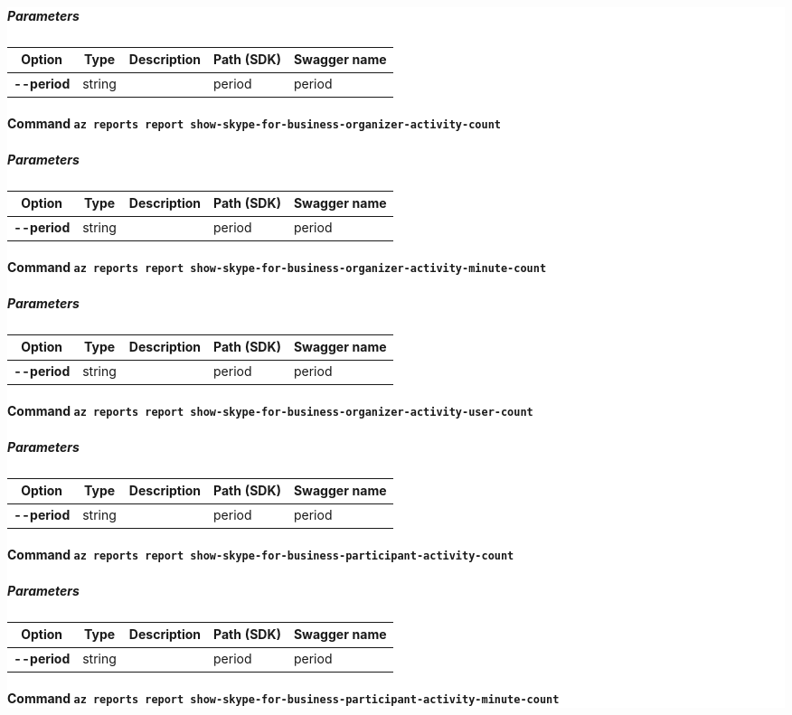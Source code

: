 ##### <a name="ParametersreportsgetSkypeForBusinessDeviceUsageUserDetail-e753">Parameters</a> 
|Option|Type|Description|Path (SDK)|Swagger name|
|------|----|-----------|----------|------------|
|**--period**|string||period|period|

#### <a name="reportsgetSkypeForBusinessOrganizerActivityCounts">Command `az reports report show-skype-for-business-organizer-activity-count`</a>

##### <a name="ParametersreportsgetSkypeForBusinessOrganizerActivityCounts">Parameters</a> 
|Option|Type|Description|Path (SDK)|Swagger name|
|------|----|-----------|----------|------------|
|**--period**|string||period|period|

#### <a name="reportsgetSkypeForBusinessOrganizerActivityMinuteCounts">Command `az reports report show-skype-for-business-organizer-activity-minute-count`</a>

##### <a name="ParametersreportsgetSkypeForBusinessOrganizerActivityMinuteCounts">Parameters</a> 
|Option|Type|Description|Path (SDK)|Swagger name|
|------|----|-----------|----------|------------|
|**--period**|string||period|period|

#### <a name="reportsgetSkypeForBusinessOrganizerActivityUserCounts">Command `az reports report show-skype-for-business-organizer-activity-user-count`</a>

##### <a name="ParametersreportsgetSkypeForBusinessOrganizerActivityUserCounts">Parameters</a> 
|Option|Type|Description|Path (SDK)|Swagger name|
|------|----|-----------|----------|------------|
|**--period**|string||period|period|

#### <a name="reportsgetSkypeForBusinessParticipantActivityCounts">Command `az reports report show-skype-for-business-participant-activity-count`</a>

##### <a name="ParametersreportsgetSkypeForBusinessParticipantActivityCounts">Parameters</a> 
|Option|Type|Description|Path (SDK)|Swagger name|
|------|----|-----------|----------|------------|
|**--period**|string||period|period|

#### <a name="reportsgetSkypeForBusinessParticipantActivityMinuteCounts">Command `az reports report show-skype-for-business-participant-activity-minute-count`</a>
